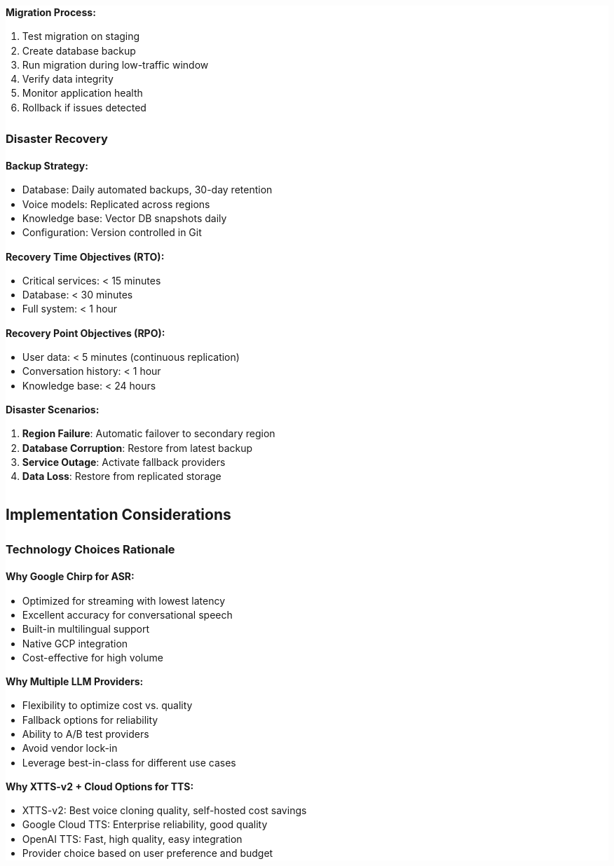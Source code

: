 **Migration Process:**
1. Test migration on staging
2. Create database backup
3. Run migration during low-traffic window
4. Verify data integrity
5. Monitor application health
6. Rollback if issues detected

### Disaster Recovery

**Backup Strategy:**
- Database: Daily automated backups, 30-day retention
- Voice models: Replicated across regions
- Knowledge base: Vector DB snapshots daily
- Configuration: Version controlled in Git

**Recovery Time Objectives (RTO):**
- Critical services: < 15 minutes
- Database: < 30 minutes
- Full system: < 1 hour

**Recovery Point Objectives (RPO):**
- User data: < 5 minutes (continuous replication)
- Conversation history: < 1 hour
- Knowledge base: < 24 hours

**Disaster Scenarios:**
1. **Region Failure**: Automatic failover to secondary region
2. **Database Corruption**: Restore from latest backup
3. **Service Outage**: Activate fallback providers
4. **Data Loss**: Restore from replicated storage


## Implementation Considerations

### Technology Choices Rationale

**Why Google Chirp for ASR:**
- Optimized for streaming with lowest latency
- Excellent accuracy for conversational speech
- Built-in multilingual support
- Native GCP integration
- Cost-effective for high volume

**Why Multiple LLM Providers:**
- Flexibility to optimize cost vs. quality
- Fallback options for reliability
- Ability to A/B test providers
- Avoid vendor lock-in
- Leverage best-in-class for different use cases

**Why XTTS-v2 + Cloud Options for TTS:**
- XTTS-v2: Best voice cloning quality, self-hosted cost savings
- Google Cloud TTS: Enterprise reliability, good quality
- OpenAI TTS: Fast, high quality, easy integration
- Provider choice based on user preference and budget

